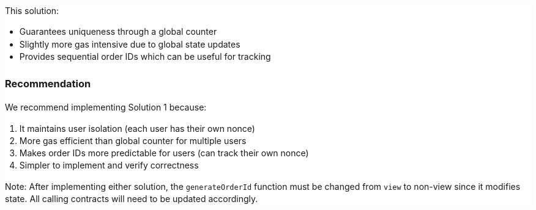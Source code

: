 This solution:
- Guarantees uniqueness through a global counter
- Slightly more gas intensive due to global state updates
- Provides sequential order IDs which can be useful for tracking

### Recommendation

We recommend implementing Solution 1 because:
1. It maintains user isolation (each user has their own nonce)
2. More gas efficient than global counter for multiple users
3. Makes order IDs more predictable for users (can track their own nonce)
4. Simpler to implement and verify correctness

Note: After implementing either solution, the `generateOrderId` function must be changed from `view` to non-view since it modifies state. All calling contracts will need to be updated accordingly.